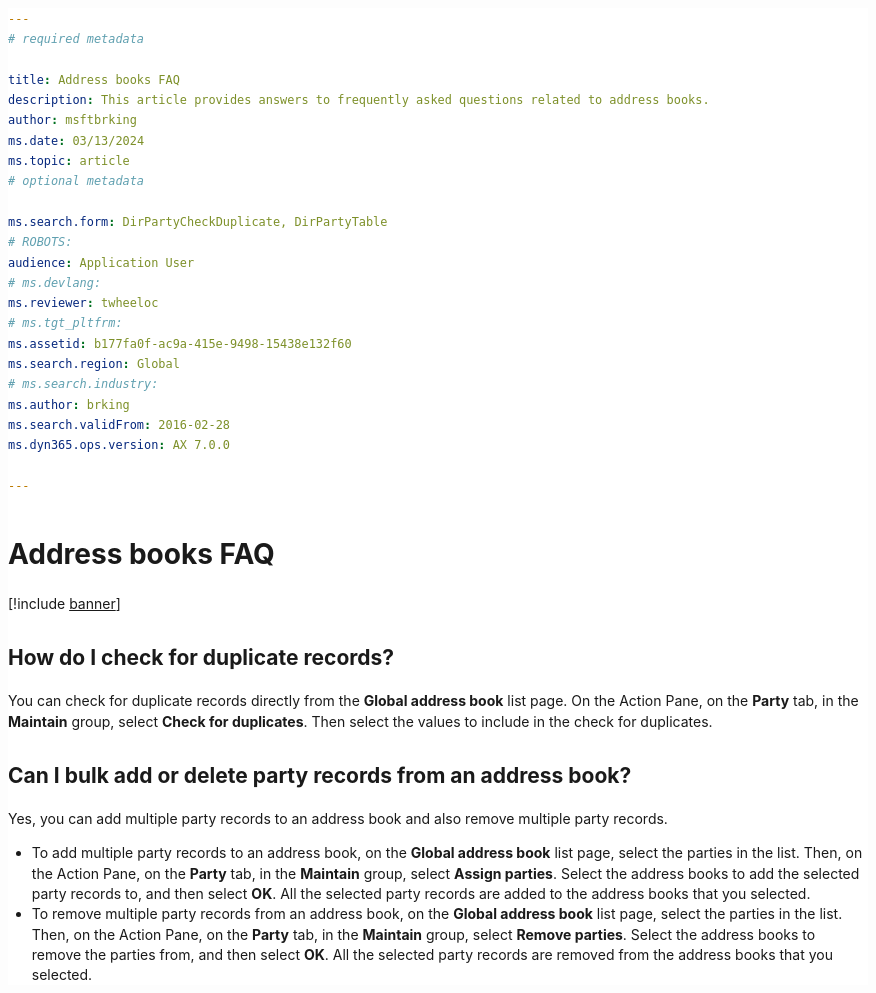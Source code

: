 ```yaml
---
# required metadata

title: Address books FAQ
description: This article provides answers to frequently asked questions related to address books. 
author: msftbrking 
ms.date: 03/13/2024
ms.topic: article
# optional metadata

ms.search.form: DirPartyCheckDuplicate, DirPartyTable
# ROBOTS: 
audience: Application User
# ms.devlang: 
ms.reviewer: twheeloc
# ms.tgt_pltfrm: 
ms.assetid: b177fa0f-ac9a-415e-9498-15438e132f60
ms.search.region: Global
# ms.search.industry: 
ms.author: brking
ms.search.validFrom: 2016-02-28
ms.dyn365.ops.version: AX 7.0.0

---
```


# Address books FAQ

[!include [banner](../includes/banner.md)]

## How do I check for duplicate records?

You can check for duplicate records directly from the **Global address book** list page. On the Action Pane, on the **Party** tab, in the **Maintain** group, select **Check for duplicates**. Then select the values to include in the check for duplicates.

## Can I bulk add or delete party records from an address book?

Yes, you can add multiple party records to an address book and also remove multiple party records.

- To add multiple party records to an address book, on the **Global address book** list page, select the parties in the list. Then, on the Action Pane, on the **Party** tab, in the **Maintain** group, select **Assign parties**. Select the address books to add the selected party records to, and then select **OK**. All the selected party records are added to the address books that you selected.
- To remove multiple party records from an address book, on the **Global address book** list page, select the parties in the list. Then, on the Action Pane, on the **Party** tab, in the **Maintain** group, select **Remove parties**. Select the address books to remove the parties from, and then select **OK**. All the selected party records are removed from the address books that you selected.
